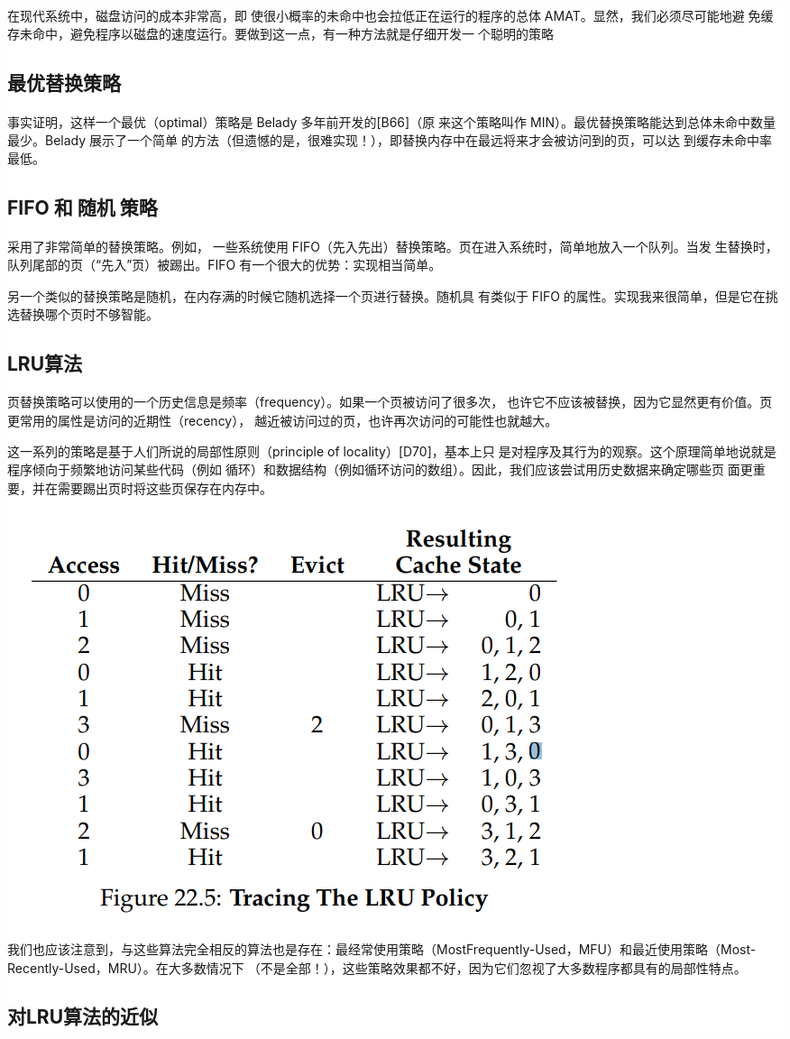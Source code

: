 在现代系统中，磁盘访问的成本非常高，即 使很小概率的未命中也会拉低正在运行的程序的总体 AMAT。显然，我们必须尽可能地避 免缓存未命中，避免程序以磁盘的速度运行。要做到这一点，有一种方法就是仔细开发一 个聪明的策略

## 最优替换策略

事实证明，这样一个最优（optimal）策略是 Belady 多年前开发的[B66]（原 来这个策略叫作 MIN）。最优替换策略能达到总体未命中数量最少。Belady 展示了一个简单 的方法（但遗憾的是，很难实现！），即替换内存中在最远将来才会被访问到的页，可以达 到缓存未命中率最低。

## FIFO 和 随机 策略

采用了非常简单的替换策略。例如， 一些系统使用 FIFO（先入先出）替换策略。页在进入系统时，简单地放入一个队列。当发 生替换时，队列尾部的页（“先入”页）被踢出。FIFO 有一个很大的优势：实现相当简单。

另一个类似的替换策略是随机，在内存满的时候它随机选择一个页进行替换。随机具 有类似于 FIFO 的属性。实现我来很简单，但是它在挑选替换哪个页时不够智能。

## LRU算法

页替换策略可以使用的一个历史信息是频率（frequency）。如果一个页被访问了很多次， 也许它不应该被替换，因为它显然更有价值。页更常用的属性是访问的近期性（recency）， 越近被访问过的页，也许再次访问的可能性也就越大。

这一系列的策略是基于人们所说的局部性原则（principle of locality）[D70]，基本上只 是对程序及其行为的观察。这个原理简单地说就是程序倾向于频繁地访问某些代码（例如 循环）和数据结构（例如循环访问的数组）。因此，我们应该尝试用历史数据来确定哪些页 面更重要，并在需要踢出页时将这些页保存在内存中。

![image-20210624165659508](%E6%93%8D%E4%BD%9C%E7%B3%BB%E7%BB%9F%E5%AF%BC%E8%AE%BA.assets/image-20210624165659508.png)

我们也应该注意到，与这些算法完全相反的算法也是存在：最经常使用策略（MostFrequently-Used，MFU）和最近使用策略（Most-Recently-Used，MRU）。在大多数情况下 （不是全部！），这些策略效果都不好，因为它们忽视了大多数程序都具有的局部性特点。

## 对LRU算法的近似
